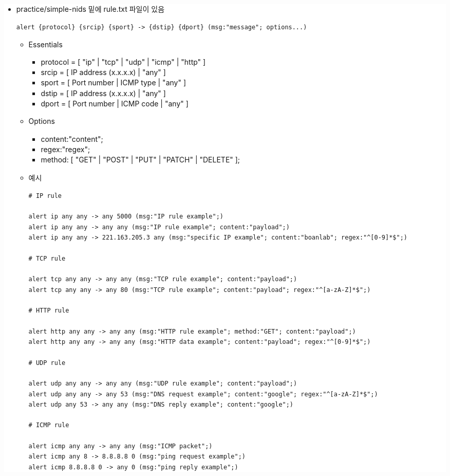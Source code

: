 - practice/simple-nids 밑에 rule.txt 파일이 있음

    ```
    alert {protocol} {srcip} {sport} -> {dstip} {dport} (msg:"message"; options...)
    ```

    - Essentials

        - protocol = [ "ip" | "tcp" | "udp" | "icmp" | "http" ]
        - srcip = [ IP address (x.x.x.x) | "any" ]
        - sport = [ Port number | ICMP type | "any" ]
        - dstip = [ IP address (x.x.x.x) | "any" ]
        - dport = [ Port number | ICMP code | "any" ]

    - Options

        - content:"content";
        - regex:"regex";
        - method: [ "GET" | "POST" | "PUT" | "PATCH" | "DELETE" ];

    - 예시

        ```
        # IP rule

        alert ip any any -> any 5000 (msg:"IP rule example";)
        alert ip any any -> any any (msg:"IP rule example"; content:"payload";)
        alert ip any any -> 221.163.205.3 any (msg:"specific IP example"; content:"boanlab"; regex:"^[0-9]*$";)

        # TCP rule

        alert tcp any any -> any any (msg:"TCP rule example"; content:"payload";)
        alert tcp any any -> any 80 (msg:"TCP rule example"; content:"payload"; regex:"^[a-zA-Z]*$";)

        # HTTP rule

        alert http any any -> any any (msg:"HTTP rule example"; method:"GET"; content:"payload";)
        alert http any any -> any any (msg:"HTTP data example"; content:"payload"; regex:"^[0-9]*$";)

        # UDP rule

        alert udp any any -> any any (msg:"UDP rule example"; content:"payload";)
        alert udp any any -> any 53 (msg:"DNS request example"; content:"google"; regex:"^[a-zA-Z]*$";)
        alert udp any 53 -> any any (msg:"DNS reply example"; content:"google";)

        # ICMP rule

        alert icmp any any -> any any (msg:"ICMP packet";)
        alert icmp any 8 -> 8.8.8.8 0 (msg:"ping request example";)
        alert icmp 8.8.8.8 0 -> any 0 (msg:"ping reply example";)
        ```
